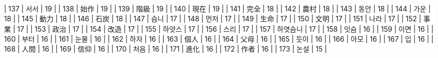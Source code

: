 | 137 | 서서 | 19 |
| 138 | 始作 | 19 |
| 139 | 階級 | 19 |
| 140 | 現在 | 19 |
| 141 | 完全 | 18 |
| 142 | 農村 | 18 |
| 143 | 동안 | 18 |
| 144 | 가운 | 18 |
| 145 | 動力 | 18 |
| 146 | 石炭 | 18 |
| 147 | 슴니 | 17 |
| 148 | 먼저 | 17 |
| 149 | 生命 | 17 |
| 150 | 文明 | 17 |
| 151 | 나라 | 17 |
| 152 | 事業 | 17 |
| 153 | 政治 | 17 |
| 154 | 改造 | 17 |
| 155 | 하얏스 | 17 |
| 156 | 스리 | 17 |
| 157 | 하엿슴니 | 17 |
| 158 | 잇슴 | 16 |
| 159 | 이면 | 16 |
| 160 | 부터 | 16 |
| 161 | 눈물 | 16 |
| 162 | 하자 | 16 |
| 163 | 個人 | 16 |
| 164 | 父母 | 16 |
| 165 | 듯이 | 16 |
| 166 | 아모 | 16 |
| 167 | 입 | 16 |
| 168 | 人間 | 16 |
| 169 | 信仰 | 16 |
| 170 | 처음 | 16 |
| 171 | 進化 | 16 |
| 172 | 作者 | 16 |
| 173 | 논설 | 15 |